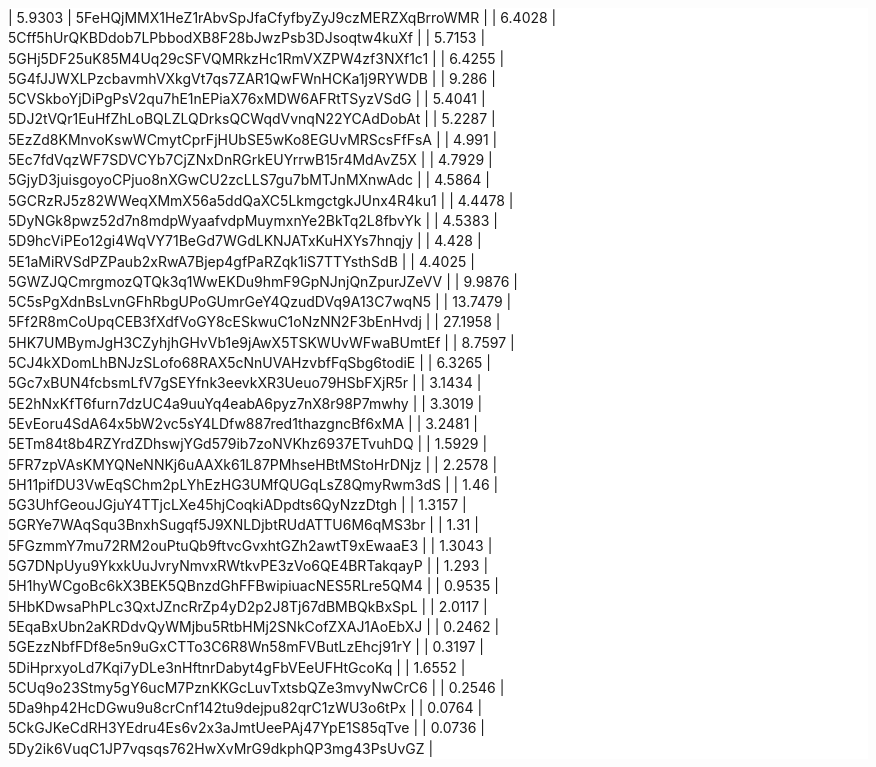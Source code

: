 | 5.9303  | 5FeHQjMMX1HeZ1rAbvSpJfaCfyfbyZyJ9czMERZXqBrroWMR |
| 6.4028  | 5Cff5hUrQKBDdob7LPbbodXB8F28bJwzPsb3DJsoqtw4kuXf |
| 5.7153  | 5GHj5DF25uK85M4Uq29cSFVQMRkzHc1RmVXZPW4zf3NXf1c1 |
| 6.4255  | 5G4fJJWXLPzcbavmhVXkgVt7qs7ZAR1QwFWnHCKa1j9RYWDB |
| 9.286  | 5CVSkboYjDiPgPsV2qu7hE1nEPiaX76xMDW6AFRtTSyzVSdG |
| 5.4041  | 5DJ2tVQr1EuHfZhLoBQLZLQDrksQCWqdVvnqN22YCAdDobAt |
| 5.2287  | 5EzZd8KMnvoKswWCmytCprFjHUbSE5wKo8EGUvMRScsFfFsA |
| 4.991  | 5Ec7fdVqzWF7SDVCYb7CjZNxDnRGrkEUYrrwB15r4MdAvZ5X |
| 4.7929  | 5GjyD3juisgoyoCPjuo8nXGwCU2zcLLS7gu7bMTJnMXnwAdc |
| 4.5864  | 5GCRzRJ5z82WWeqXMmX56a5ddQaXC5LkmgctgkJUnx4R4ku1 |
| 4.4478  | 5DyNGk8pwz52d7n8mdpWyaafvdpMuymxnYe2BkTq2L8fbvYk |
| 4.5383  | 5D9hcViPEo12gi4WqVY71BeGd7WGdLKNJATxKuHXYs7hnqjy |
| 4.428  | 5E1aMiRVSdPZPaub2xRwA7Bjep4gfPaRZqk1iS7TTYsthSdB |
| 4.4025  | 5GWZJQCmrgmozQTQk3q1WwEKDu9hmF9GpNJnjQnZpurJZeVV |
| 9.9876  | 5C5sPgXdnBsLvnGFhRbgUPoGUmrGeY4QzudDVq9A13C7wqN5 |
| 13.7479  | 5Ff2R8mCoUpqCEB3fXdfVoGY8cESkwuC1oNzNN2F3bEnHvdj |
| 27.1958  | 5HK7UMBymJgH3CZyhjhGHvVb1e9jAwX5TSKWUvWFwaBUmtEf |
| 8.7597  | 5CJ4kXDomLhBNJzSLofo68RAX5cNnUVAHzvbfFqSbg6todiE |
| 6.3265  | 5Gc7xBUN4fcbsmLfV7gSEYfnk3eevkXR3Ueuo79HSbFXjR5r |
| 3.1434  | 5E2hNxKfT6furn7dzUC4a9uuYq4eabA6pyz7nX8r98P7mwhy |
| 3.3019  | 5EvEoru4SdA64x5bW2vc5sY4LDfw887red1thazgncBf6xMA |
| 3.2481  | 5ETm84t8b4RZYrdZDhswjYGd579ib7zoNVKhz6937ETvuhDQ |
| 1.5929  | 5FR7zpVAsKMYQNeNNKj6uAAXk61L87PMhseHBtMStoHrDNjz |
| 2.2578  | 5H11pifDU3VwEqSChm2pLYhEzHG3UMfQUGqLsZ8QmyRwm3dS |
| 1.46  | 5G3UhfGeouJGjuY4TTjcLXe45hjCoqkiADpdts6QyNzzDtgh |
| 1.3157  | 5GRYe7WAqSqu3BnxhSugqf5J9XNLDjbtRUdATTU6M6qMS3br |
| 1.31  | 5FGzmmY7mu72RM2ouPtuQb9ftvcGvxhtGZh2awtT9xEwaaE3 |
| 1.3043  | 5G7DNpUyu9YkxkUuJvryNmvxRWtkvPE3zVo6QE4BRTakqayP |
| 1.293  | 5H1hyWCgoBc6kX3BEK5QBnzdGhFFBwipiuacNES5RLre5QM4 |
| 0.9535  | 5HbKDwsaPhPLc3QxtJZncRrZp4yD2p2J8Tj67dBMBQkBxSpL |
| 2.0117  | 5EqaBxUbn2aKRDdvQyWMjbu5RtbHMj2SNkCofZXAJ1AoEbXJ |
| 0.2462  | 5GEzzNbfFDf8e5n9uGxCTTo3C6R8Wn58mFVButLzEhcj91rY |
| 0.3197  | 5DiHprxyoLd7Kqi7yDLe3nHftnrDabyt4gFbVEeUFHtGcoKq |
| 1.6552  | 5CUq9o23Stmy5gY6ucM7PznKKGcLuvTxtsbQZe3mvyNwCrC6 |
| 0.2546  | 5Da9hp42HcDGwu9u8crCnf142tu9dejpu82qrC1zWU3o6tPx |
| 0.0764  | 5CkGJKeCdRH3YEdru4Es6v2x3aJmtUeePAj47YpE1S85qTve |
| 0.0736  | 5Dy2ik6VuqC1JP7vqsqs762HwXvMrG9dkphQP3mg43PsUvGZ |
